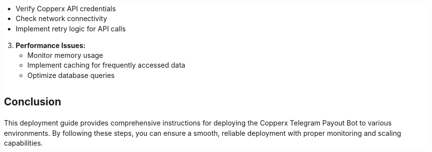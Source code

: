    - Verify Copperx API credentials
   - Check network connectivity
   - Implement retry logic for API calls

3. **Performance Issues:**
   - Monitor memory usage
   - Implement caching for frequently accessed data
   - Optimize database queries

## Conclusion

This deployment guide provides comprehensive instructions for deploying the Copperx Telegram Payout Bot to various environments. By following these steps, you can ensure a smooth, reliable deployment with proper monitoring and scaling capabilities.
